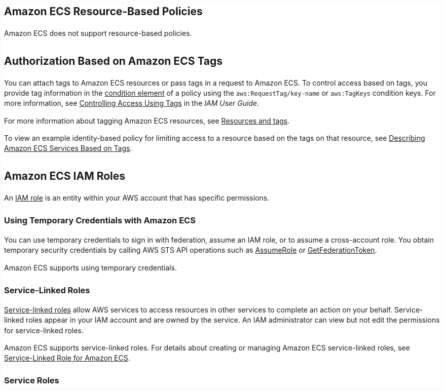 ## Amazon ECS Resource\-Based Policies<a name="security_iam_service-with-iam-resource-based-policies"></a>

Amazon ECS does not support resource\-based policies\.

## Authorization Based on Amazon ECS Tags<a name="security_iam_service-with-iam-tags"></a>

You can attach tags to Amazon ECS resources or pass tags in a request to Amazon ECS\. To control access based on tags, you provide tag information in the [condition element](https://docs.aws.amazon.com/IAM/latest/UserGuide/reference_policies_elements_condition.html) of a policy using the  `aws:RequestTag/key-name` or `aws:TagKeys` condition keys\. For more information, see [Controlling Access Using Tags](https://docs.aws.amazon.com/IAM/latest/UserGuide/access_tags.html) in the *IAM User Guide*\.

For more information about tagging Amazon ECS resources, see [Resources and tags](ecs-resource-tagging.md)\.

To view an example identity\-based policy for limiting access to a resource based on the tags on that resource, see [Describing Amazon ECS Services Based on Tags](security_iam_id-based-policy-examples.md#security_iam_id-based-policy-examples-view-cluster-tags)\.

## Amazon ECS IAM Roles<a name="security_iam_service-with-iam-roles"></a>

An [IAM role](https://docs.aws.amazon.com/IAM/latest/UserGuide/id_roles.html) is an entity within your AWS account that has specific permissions\.

### Using Temporary Credentials with Amazon ECS<a name="security_iam_service-with-iam-roles-tempcreds"></a>

You can use temporary credentials to sign in with federation, assume an IAM role, or to assume a cross\-account role\. You obtain temporary security credentials by calling AWS STS API operations such as [AssumeRole](https://docs.aws.amazon.com/STS/latest/APIReference/API_AssumeRole.html) or [GetFederationToken](https://docs.aws.amazon.com/STS/latest/APIReference/API_GetFederationToken.html)\.

Amazon ECS supports using temporary credentials\.

### Service\-Linked Roles<a name="security_iam_service-with-iam-roles-service-linked"></a>

[Service\-linked roles](https://docs.aws.amazon.com/IAM/latest/UserGuide/id_roles_terms-and-concepts.html#iam-term-service-linked-role) allow AWS services to access resources in other services to complete an action on your behalf\. Service\-linked roles appear in your IAM account and are owned by the service\. An IAM administrator can view but not edit the permissions for service\-linked roles\.

Amazon ECS supports service\-linked roles\. For details about creating or managing Amazon ECS service\-linked roles, see [Service\-Linked Role for Amazon ECS](using-service-linked-roles.md)\.

### Service Roles<a name="security_iam_service-with-iam-roles-service"></a>
